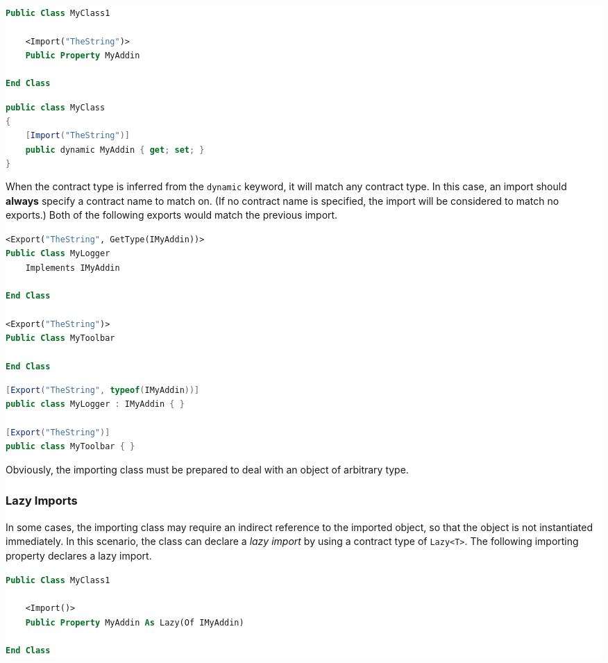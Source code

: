 ```vb
Public Class MyClass1

    <Import("TheString")>
    Public Property MyAddin

End Class
```

```csharp
public class MyClass
{
    [Import("TheString")]
    public dynamic MyAddin { get; set; }
}
```

When the contract type is inferred from the `dynamic` keyword, it will match any contract type. In this case, an import should **always** specify a contract name to match on. (If no contract name is specified, the import will be considered to match no exports.) Both of the following exports would match the previous import.

```vb
<Export("TheString", GetType(IMyAddin))>
Public Class MyLogger
    Implements IMyAddin

End Class

<Export("TheString")>
Public Class MyToolbar

End Class
```

```csharp
[Export("TheString", typeof(IMyAddin))]
public class MyLogger : IMyAddin { }

[Export("TheString")]
public class MyToolbar { }
```

Obviously, the importing class must be prepared to deal with an object of arbitrary type.

### Lazy Imports

In some cases, the importing class may require an indirect reference to the imported object, so that the object is not instantiated immediately. In this scenario, the class can declare a *lazy import* by using a contract type of `Lazy<T>`. The following importing property declares a lazy import.

```vb
Public Class MyClass1

    <Import()>
    Public Property MyAddin As Lazy(Of IMyAddin)

End Class
```
